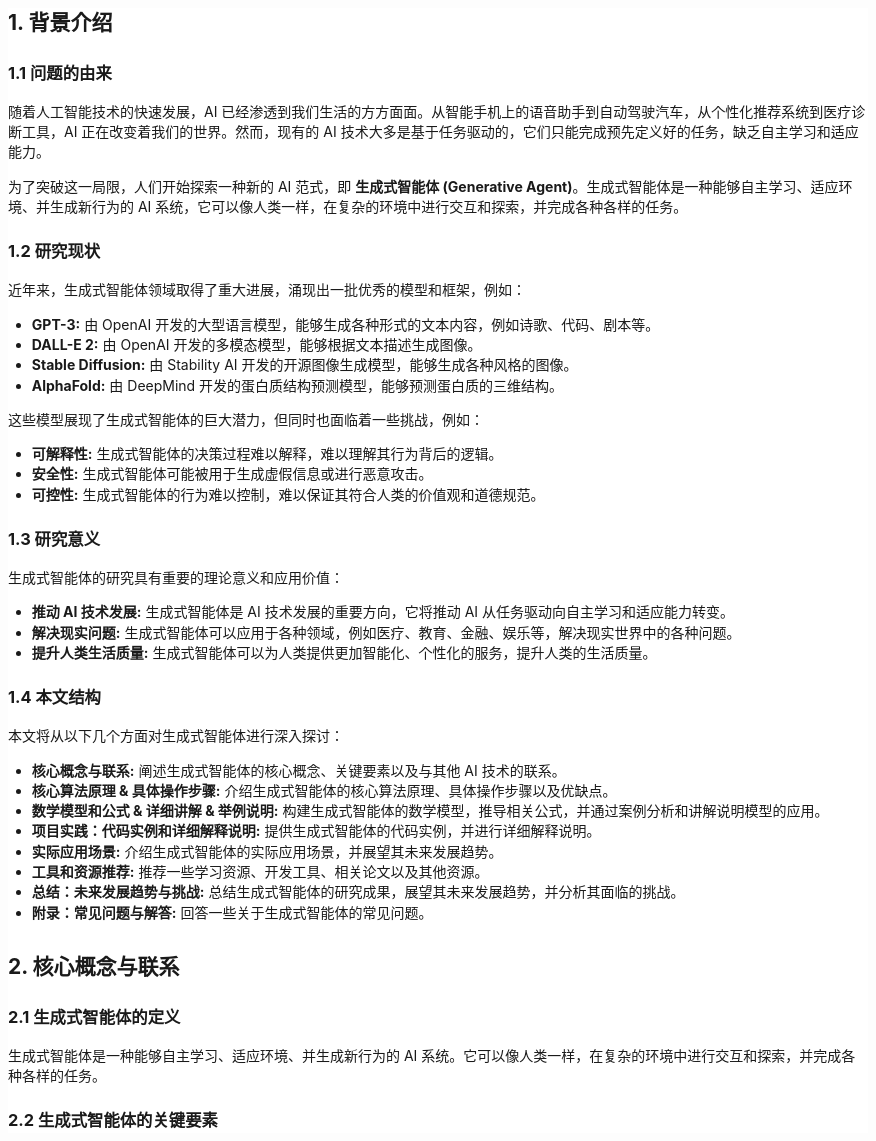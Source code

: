 ## 1. 背景介绍

### 1.1 问题的由来

随着人工智能技术的快速发展，AI 已经渗透到我们生活的方方面面。从智能手机上的语音助手到自动驾驶汽车，从个性化推荐系统到医疗诊断工具，AI 正在改变着我们的世界。然而，现有的 AI 技术大多是基于任务驱动的，它们只能完成预先定义好的任务，缺乏自主学习和适应能力。

为了突破这一局限，人们开始探索一种新的 AI 范式，即 **生成式智能体 (Generative Agent)**。生成式智能体是一种能够自主学习、适应环境、并生成新行为的 AI 系统，它可以像人类一样，在复杂的环境中进行交互和探索，并完成各种各样的任务。

### 1.2 研究现状

近年来，生成式智能体领域取得了重大进展，涌现出一批优秀的模型和框架，例如：

* **GPT-3:** 由 OpenAI 开发的大型语言模型，能够生成各种形式的文本内容，例如诗歌、代码、剧本等。
* **DALL-E 2:** 由 OpenAI 开发的多模态模型，能够根据文本描述生成图像。
* **Stable Diffusion:** 由 Stability AI 开发的开源图像生成模型，能够生成各种风格的图像。
* **AlphaFold:** 由 DeepMind 开发的蛋白质结构预测模型，能够预测蛋白质的三维结构。

这些模型展现了生成式智能体的巨大潜力，但同时也面临着一些挑战，例如：

* **可解释性:** 生成式智能体的决策过程难以解释，难以理解其行为背后的逻辑。
* **安全性:** 生成式智能体可能被用于生成虚假信息或进行恶意攻击。
* **可控性:** 生成式智能体的行为难以控制，难以保证其符合人类的价值观和道德规范。

### 1.3 研究意义

生成式智能体的研究具有重要的理论意义和应用价值：

* **推动 AI 技术发展:** 生成式智能体是 AI 技术发展的重要方向，它将推动 AI 从任务驱动向自主学习和适应能力转变。
* **解决现实问题:** 生成式智能体可以应用于各种领域，例如医疗、教育、金融、娱乐等，解决现实世界中的各种问题。
* **提升人类生活质量:** 生成式智能体可以为人类提供更加智能化、个性化的服务，提升人类的生活质量。

### 1.4 本文结构

本文将从以下几个方面对生成式智能体进行深入探讨：

* **核心概念与联系:** 阐述生成式智能体的核心概念、关键要素以及与其他 AI 技术的联系。
* **核心算法原理 & 具体操作步骤:** 介绍生成式智能体的核心算法原理、具体操作步骤以及优缺点。
* **数学模型和公式 & 详细讲解 & 举例说明:** 构建生成式智能体的数学模型，推导相关公式，并通过案例分析和讲解说明模型的应用。
* **项目实践：代码实例和详细解释说明:** 提供生成式智能体的代码实例，并进行详细解释说明。
* **实际应用场景:** 介绍生成式智能体的实际应用场景，并展望其未来发展趋势。
* **工具和资源推荐:** 推荐一些学习资源、开发工具、相关论文以及其他资源。
* **总结：未来发展趋势与挑战:** 总结生成式智能体的研究成果，展望其未来发展趋势，并分析其面临的挑战。
* **附录：常见问题与解答:** 回答一些关于生成式智能体的常见问题。

## 2. 核心概念与联系

### 2.1 生成式智能体的定义

生成式智能体是一种能够自主学习、适应环境、并生成新行为的 AI 系统。它可以像人类一样，在复杂的环境中进行交互和探索，并完成各种各样的任务。

### 2.2 生成式智能体的关键要素
